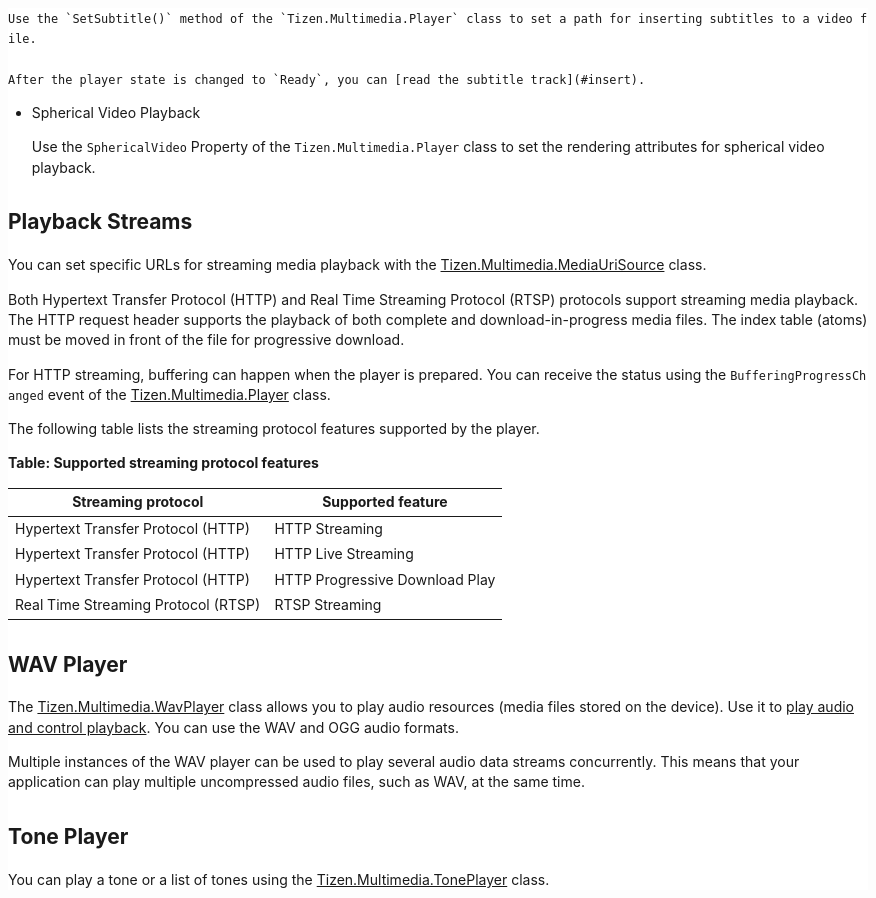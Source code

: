     Use the `SetSubtitle()` method of the `Tizen.Multimedia.Player` class to set a path for inserting subtitles to a video file.

    After the player state is changed to `Ready`, you can [read the subtitle track](#insert).

- Spherical Video Playback

  Use the `SphericalVideo` Property of the `Tizen.Multimedia.Player` class to set the rendering attributes for spherical video playback.


<a name="stream"></a>
## Playback Streams

You can set specific URLs for streaming media playback with the [Tizen.Multimedia.MediaUriSource](https://developer.tizen.org/dev-guide/csapi/api/Tizen.Multimedia.MediaUriSource.html) class.

Both Hypertext Transfer Protocol (HTTP) and Real Time Streaming Protocol (RTSP) protocols support streaming media playback. The HTTP request header supports the playback of both complete and download-in-progress media files. The index table (atoms) must be moved in front of the file for progressive download.

For HTTP streaming, buffering can happen when the player is prepared. You can receive the status using the `BufferingProgressChanged` event of the [Tizen.Multimedia.Player](https://developer.tizen.org/dev-guide/csapi/api/Tizen.Multimedia.Player.html) class.

The following table lists the streaming protocol features supported by the player.

**Table: Supported streaming protocol features**

| Streaming protocol                  | Supported feature              |
|-----------------------------------|------------------------------|
| Hypertext Transfer Protocol (HTTP)  | HTTP Streaming                 |
| Hypertext Transfer Protocol (HTTP)  | HTTP Live Streaming            |
| Hypertext Transfer Protocol (HTTP)  | HTTP Progressive Download Play |
| Real Time Streaming Protocol (RTSP) | RTSP Streaming                 |

<a name="wav"></a>
## WAV Player

The [Tizen.Multimedia.WavPlayer](https://developer.tizen.org/dev-guide/csapi/api/Tizen.Multimedia.WavPlayer.html) class allows you to play audio resources (media files stored on the device). Use it to [play audio and control playback](#start_wav). You can use the WAV and OGG audio formats.

Multiple instances of the WAV player can be used to play several audio data streams concurrently. This means that your application can play multiple uncompressed audio files, such as WAV, at the same time.

<a name="tone"></a>
## Tone Player

You can play a tone or a list of tones using the [Tizen.Multimedia.TonePlayer](https://developer.tizen.org/dev-guide/csapi/api/Tizen.Multimedia.TonePlayer.html) class.
